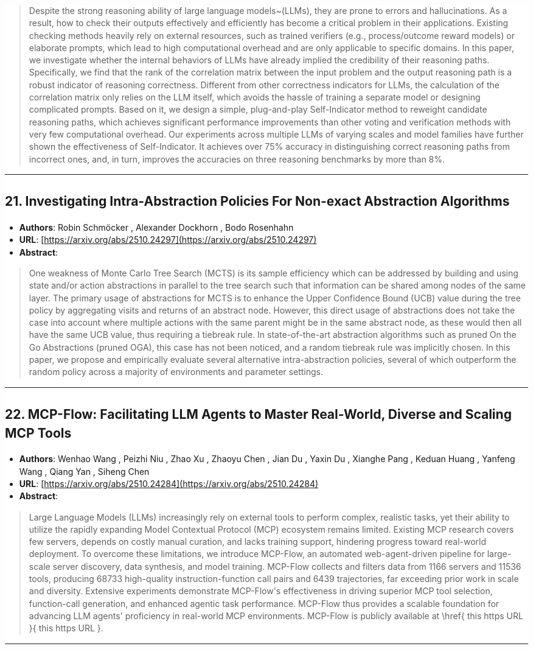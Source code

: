 > Despite the strong reasoning ability of large language models~(LLMs), they are prone to errors and hallucinations. As a result, how to check their outputs effectively and efficiently has become a critical problem in their applications. Existing checking methods heavily rely on external resources, such as trained verifiers (e.g., process/outcome reward models) or elaborate prompts, which lead to high computational overhead and are only applicable to specific domains. In this paper, we investigate whether the internal behaviors of LLMs have already implied the credibility of their reasoning paths. Specifically, we find that the rank of the correlation matrix between the input problem and the output reasoning path is a robust indicator of reasoning correctness. Different from other correctness indicators for LLMs, the calculation of the correlation matrix only relies on the LLM itself, which avoids the hassle of training a separate model or designing complicated prompts. Based on it, we design a simple, plug-and-play Self-Indicator method to reweight candidate reasoning paths, which achieves significant performance improvements than other voting and verification methods with very few computational overhead. Our experiments across multiple LLMs of varying scales and model families have further shown the effectiveness of Self-Indicator. It achieves over 75% accuracy in distinguishing correct reasoning paths from incorrect ones, and, in turn, improves the accuracies on three reasoning benchmarks by more than 8%.

---

## 21. Investigating Intra-Abstraction Policies For Non-exact Abstraction Algorithms
- **Authors**: Robin Schmöcker , Alexander Dockhorn , Bodo Rosenhahn
- **URL**: [https://arxiv.org/abs/2510.24297](https://arxiv.org/abs/2510.24297)
- **Abstract**:
> One weakness of Monte Carlo Tree Search (MCTS) is its sample efficiency which can be addressed by building and using state and/or action abstractions in parallel to the tree search such that information can be shared among nodes of the same layer. The primary usage of abstractions for MCTS is to enhance the Upper Confidence Bound (UCB) value during the tree policy by aggregating visits and returns of an abstract node. However, this direct usage of abstractions does not take the case into account where multiple actions with the same parent might be in the same abstract node, as these would then all have the same UCB value, thus requiring a tiebreak rule. In state-of-the-art abstraction algorithms such as pruned On the Go Abstractions (pruned OGA), this case has not been noticed, and a random tiebreak rule was implicitly chosen. In this paper, we propose and empirically evaluate several alternative intra-abstraction policies, several of which outperform the random policy across a majority of environments and parameter settings.

---

## 22. MCP-Flow: Facilitating LLM Agents to Master Real-World, Diverse and Scaling MCP Tools
- **Authors**: Wenhao Wang , Peizhi Niu , Zhao Xu , Zhaoyu Chen , Jian Du , Yaxin Du , Xianghe Pang , Keduan Huang , Yanfeng Wang , Qiang Yan , Siheng Chen
- **URL**: [https://arxiv.org/abs/2510.24284](https://arxiv.org/abs/2510.24284)
- **Abstract**:
> Large Language Models (LLMs) increasingly rely on external tools to perform complex, realistic tasks, yet their ability to utilize the rapidly expanding Model Contextual Protocol (MCP) ecosystem remains limited. Existing MCP research covers few servers, depends on costly manual curation, and lacks training support, hindering progress toward real-world deployment. To overcome these limitations, we introduce MCP-Flow, an automated web-agent-driven pipeline for large-scale server discovery, data synthesis, and model training. MCP-Flow collects and filters data from 1166 servers and 11536 tools, producing 68733 high-quality instruction-function call pairs and 6439 trajectories, far exceeding prior work in scale and diversity. Extensive experiments demonstrate MCP-Flow's effectiveness in driving superior MCP tool selection, function-call generation, and enhanced agentic task performance. MCP-Flow thus provides a scalable foundation for advancing LLM agents' proficiency in real-world MCP environments. MCP-Flow is publicly available at \href{ this https URL }{ this https URL }.

---